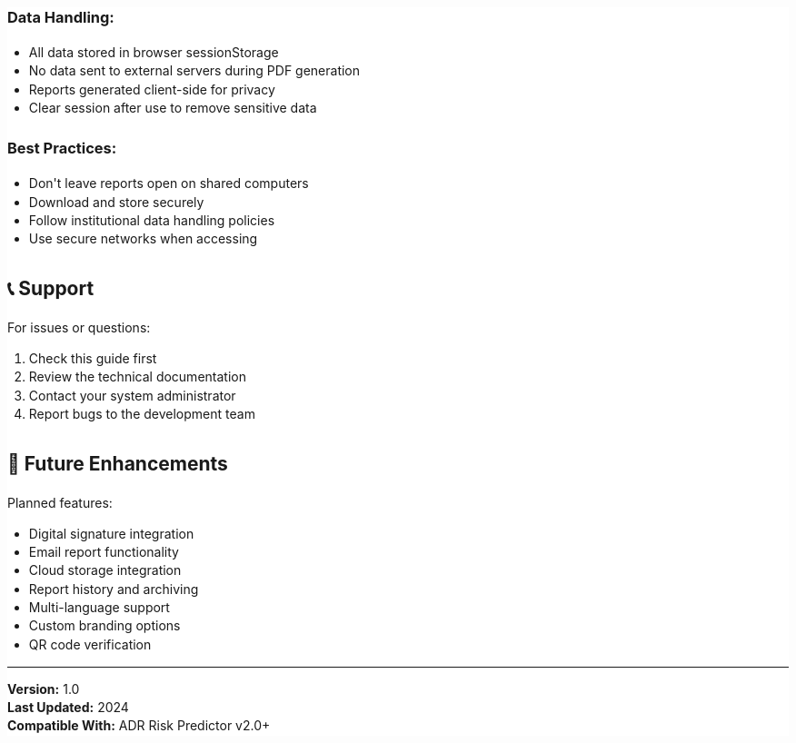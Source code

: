 ### Data Handling:
- All data stored in browser sessionStorage
- No data sent to external servers during PDF generation
- Reports generated client-side for privacy
- Clear session after use to remove sensitive data

### Best Practices:
- Don't leave reports open on shared computers
- Download and store securely
- Follow institutional data handling policies
- Use secure networks when accessing

## 📞 Support

For issues or questions:
1. Check this guide first
2. Review the technical documentation
3. Contact your system administrator
4. Report bugs to the development team

## 🚀 Future Enhancements

Planned features:
- Digital signature integration
- Email report functionality
- Cloud storage integration
- Report history and archiving
- Multi-language support
- Custom branding options
- QR code verification

---

**Version:** 1.0  
**Last Updated:** 2024  
**Compatible With:** ADR Risk Predictor v2.0+
